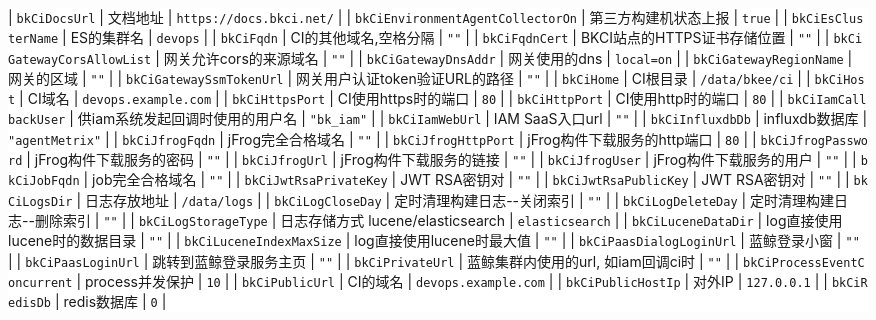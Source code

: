 | `bkCiDocsUrl`  | 文档地址 | `https://docs.bkci.net/` |
| `bkCiEnvironmentAgentCollectorOn`  | 第三方构建机状态上报 | `true` |
| `bkCiEsClusterName`  | ES的集群名 | `devops` |
| `bkCiFqdn`  | CI的其他域名,空格分隔 | `""` |
| `bkCiFqdnCert`  | BKCI站点的HTTPS证书存储位置 | `""` |
| `bkCiGatewayCorsAllowList`  | 网关允许cors的来源域名 | `""` |
| `bkCiGatewayDnsAddr`  | 网关使用的dns | `local=on` |
| `bkCiGatewayRegionName`  | 网关的区域 | `""` |
| `bkCiGatewaySsmTokenUrl`  | 网关用户认证token验证URL的路径 | `""` |
| `bkCiHome`  | CI根目录 | `/data/bkee/ci` |
| `bkCiHost`  | CI域名 | `devops.example.com` |
| `bkCiHttpsPort`  | CI使用https时的端口 | `80` |
| `bkCiHttpPort`  | CI使用http时的端口 | `80` |
| `bkCiIamCallbackUser`  | 供iam系统发起回调时使用的用户名 | `"bk_iam"` |
| `bkCiIamWebUrl`  | IAM SaaS入口url | `""` |
| `bkCiInfluxdbDb`  | influxdb数据库 | `"agentMetrix"` |
| `bkCiJfrogFqdn`  | jFrog完全合格域名 | `""` |
| `bkCiJfrogHttpPort`  | jFrog构件下载服务的http端口 | `80` |
| `bkCiJfrogPassword`  | jFrog构件下载服务的密码 | `""` |
| `bkCiJfrogUrl`  | jFrog构件下载服务的链接 | `""` |
| `bkCiJfrogUser`  | jFrog构件下载服务的用户 | `""` |
| `bkCiJobFqdn`  | job完全合格域名 | `""` |
| `bkCiJwtRsaPrivateKey`  | JWT RSA密钥对 | `""` |
| `bkCiJwtRsaPublicKey`  | JWT RSA密钥对 | `""` |
| `bkCiLogsDir`  | 日志存放地址 | `/data/logs` |
| `bkCiLogCloseDay`  | 定时清理构建日志--关闭索引 | `""` |
| `bkCiLogDeleteDay`  | 定时清理构建日志--删除索引 | `""` |
| `bkCiLogStorageType`  | 日志存储方式 lucene/elasticsearch | `elasticsearch` |
| `bkCiLuceneDataDir`  | log直接使用lucene时的数据目录 | `""` |
| `bkCiLuceneIndexMaxSize`  | log直接使用lucene时最大值 | `""` |
| `bkCiPaasDialogLoginUrl`  | 蓝鲸登录小窗 | `""` |
| `bkCiPaasLoginUrl`  | 跳转到蓝鲸登录服务主页 | `""` |
| `bkCiPrivateUrl`  | 蓝鲸集群内使用的url, 如iam回调ci时 | `""` |
| `bkCiProcessEventConcurrent`  | process并发保护 | `10` |
| `bkCiPublicUrl`  | CI的域名 | `devops.example.com` |
| `bkCiPublicHostIp` | 对外IP | `127.0.0.1` |
| `bkCiRedisDb`  | redis数据库 | `0` |